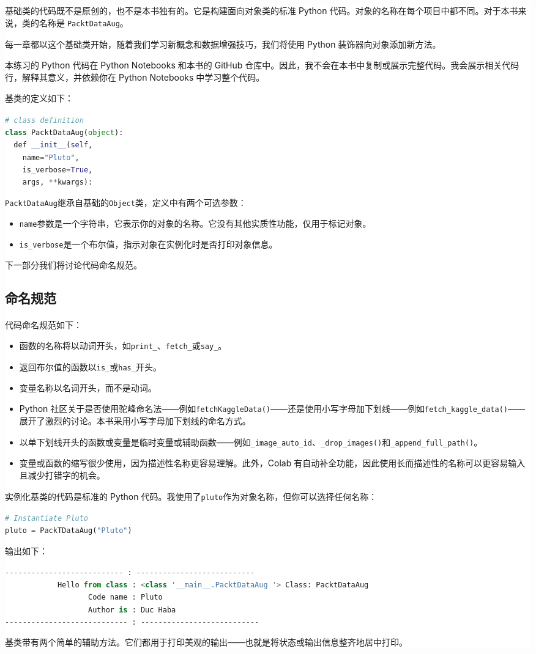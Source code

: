 基础类的代码既不是原创的，也不是本书独有的。它是构建面向对象类的标准 Python 代码。对象的名称在每个项目中都不同。对于本书来说，类的名称是 `PacktDataAug`。

每一章都以这个基础类开始，随着我们学习新概念和数据增强技巧，我们将使用 Python 装饰器向对象添加新方法。

本练习的 Python 代码在 Python Notebooks 和本书的 GitHub 仓库中。因此，我不会在本书中复制或展示完整代码。我会展示相关代码行，解释其意义，并依赖你在 Python Notebooks 中学习整个代码。

基类的定义如下：

```py
# class definition
class PacktDataAug(object):
  def __init__(self,
    name="Pluto",
    is_verbose=True,
    args, **kwargs):
```

`PacktDataAug`继承自基础的`Object`类，定义中有两个可选参数：

+   `name`参数是一个字符串，它表示你的对象的名称。它没有其他实质性功能，仅用于标记对象。

+   `is_verbose`是一个布尔值，指示对象在实例化时是否打印对象信息。

下一部分我们将讨论代码命名规范。

## 命名规范

代码命名规范如下：

+   函数的名称将以动词开头，如`print_`、`fetch_`或`say_`。

+   返回布尔值的函数以`is_`或`has_`开头。

+   变量名称以名词开头，而不是动词。

+   Python 社区关于是否使用驼峰命名法——例如`fetchKaggleData()`——还是使用小写字母加下划线——例如`fetch_kaggle_data()`——展开了激烈的讨论。本书采用小写字母加下划线的命名方式。

+   以单下划线开头的函数或变量是临时变量或辅助函数——例如`_image_auto_id`、`_drop_images()`和`_append_full_path()`。

+   变量或函数的缩写很少使用，因为描述性名称更容易理解。此外，Colab 有自动补全功能，因此使用长而描述性的名称可以更容易输入且减少打错字的机会。

实例化基类的代码是标准的 Python 代码。我使用了`pluto`作为对象名称，但你可以选择任何名称：

```py
# Instantiate Pluto
pluto = PackTDataAug("Pluto")
```

输出如下：

```py
--------------------------- : ---------------------------
            Hello from class : <class '__main__.PacktDataAug '> Class: PacktDataAug
                   Code name : Pluto
                   Author is : Duc Haba
---------------------------- : ---------------------------
```

基类带有两个简单的辅助方法。它们都用于打印美观的输出——也就是将状态或输出信息整齐地居中打印。
